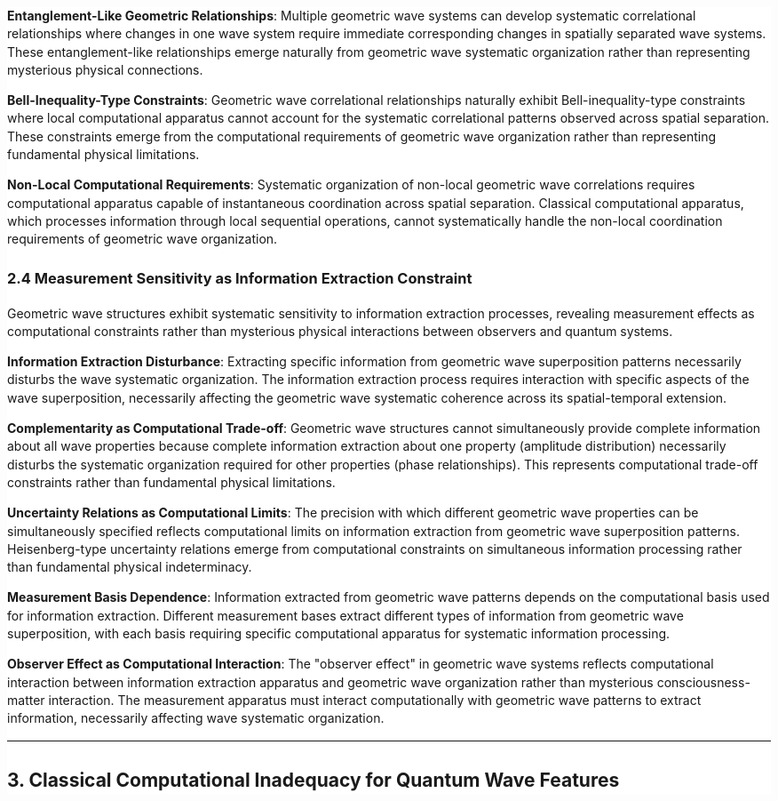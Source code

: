**Entanglement-Like Geometric Relationships**: Multiple geometric wave systems can develop systematic correlational relationships where changes in one wave system require immediate corresponding changes in spatially separated wave systems. These entanglement-like relationships emerge naturally from geometric wave systematic organization rather than representing mysterious physical connections.

**Bell-Inequality-Type Constraints**: Geometric wave correlational relationships naturally exhibit Bell-inequality-type constraints where local computational apparatus cannot account for the systematic correlational patterns observed across spatial separation. These constraints emerge from the computational requirements of geometric wave organization rather than representing fundamental physical limitations.

**Non-Local Computational Requirements**: Systematic organization of non-local geometric wave correlations requires computational apparatus capable of instantaneous coordination across spatial separation. Classical computational apparatus, which processes information through local sequential operations, cannot systematically handle the non-local coordination requirements of geometric wave organization.

### 2.4 Measurement Sensitivity as Information Extraction Constraint

Geometric wave structures exhibit systematic sensitivity to information extraction processes, revealing measurement effects as computational constraints rather than mysterious physical interactions between observers and quantum systems.

**Information Extraction Disturbance**: Extracting specific information from geometric wave superposition patterns necessarily disturbs the wave systematic organization. The information extraction process requires interaction with specific aspects of the wave superposition, necessarily affecting the geometric wave systematic coherence across its spatial-temporal extension.

**Complementarity as Computational Trade-off**: Geometric wave structures cannot simultaneously provide complete information about all wave properties because complete information extraction about one property (amplitude distribution) necessarily disturbs the systematic organization required for other properties (phase relationships). This represents computational trade-off constraints rather than fundamental physical limitations.

**Uncertainty Relations as Computational Limits**: The precision with which different geometric wave properties can be simultaneously specified reflects computational limits on information extraction from geometric wave superposition patterns. Heisenberg-type uncertainty relations emerge from computational constraints on simultaneous information processing rather than fundamental physical indeterminacy.

**Measurement Basis Dependence**: Information extracted from geometric wave patterns depends on the computational basis used for information extraction. Different measurement bases extract different types of information from geometric wave superposition, with each basis requiring specific computational apparatus for systematic information processing.

**Observer Effect as Computational Interaction**: The "observer effect" in geometric wave systems reflects computational interaction between information extraction apparatus and geometric wave organization rather than mysterious consciousness-matter interaction. The measurement apparatus must interact computationally with geometric wave patterns to extract information, necessarily affecting wave systematic organization.

---

## 3. Classical Computational Inadequacy for Quantum Wave Features
